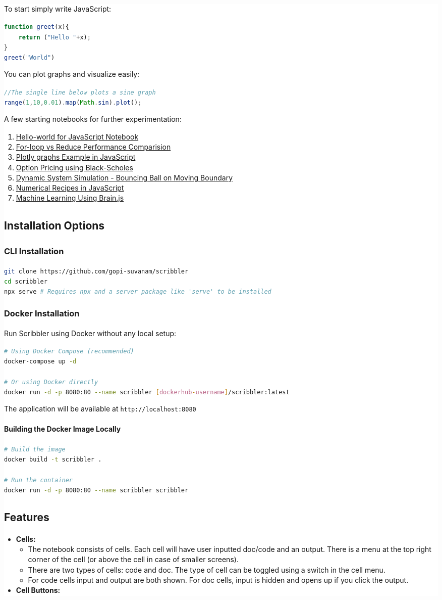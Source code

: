 To start simply write JavaScript:
```javascript
function greet(x){
    return ("Hello "+x);
}
greet("World")
```

You can plot graphs and visualize easily:
```javascript
//The single line below plots a sine graph
range(1,10,0.01).map(Math.sin).plot();
```
A few starting notebooks for further experimentation:
1. [Hello-world for JavaScript Notebook](https://app.scribbler.live/#examples/Hello-world.jsnb)
2. [For-loop vs Reduce Performance Comparision](https://app.scribbler.live/#examples/Timing-experiment.jsnb)
3. [Plotly graphs Example in JavaScript](https://app.scribbler.live/#examples/Plotly-Example.jsnb)
4. [Option Pricing using Black-Scholes](https://app.scribbler.live/#examples/Black-Scholes.jsnb)
5. [Dynamic System Simulation - Bouncing Ball on Moving Boundary](https://app.scribbler.live/#examples/Dynamic-Simulation.jsnb)
6. [Numerical Recipes in JavaScript](https://app.scribbler.live/#examples/Numerical-Analysis-Recipes.jsnb)
7. [Machine Learning Using Brain.js](https://app.scribbler.live/#examples/Decentralized-ML-Model-Storage.jsnb)

## Installation Options

### CLI Installation
```bash
git clone https://github.com/gopi-suvanam/scribbler
cd scribbler
npx serve # Requires npx and a server package like 'serve' to be installed
```

### Docker Installation
Run Scribbler using Docker without any local setup:

```bash
# Using Docker Compose (recommended)
docker-compose up -d

# Or using Docker directly
docker run -d -p 8080:80 --name scribbler [dockerhub-username]/scribbler:latest
```

The application will be available at `http://localhost:8080`

#### Building the Docker Image Locally
```bash
# Build the image
docker build -t scribbler .

# Run the container
docker run -d -p 8080:80 --name scribbler scribbler
```
## Features
- **Cells:**
    - The notebook consists of cells. Each cell will have user inputted doc/code and an output. There is a menu at the top right corner of the cell (or above the cell in case of smaller screens).
    - There are two types of cells: code and doc. The type of cell can be toggled using a switch in the cell menu.
    - For code cells input and output are both shown. For doc cells, input is hidden and opens up if you click the output.
- **Cell Buttons:**